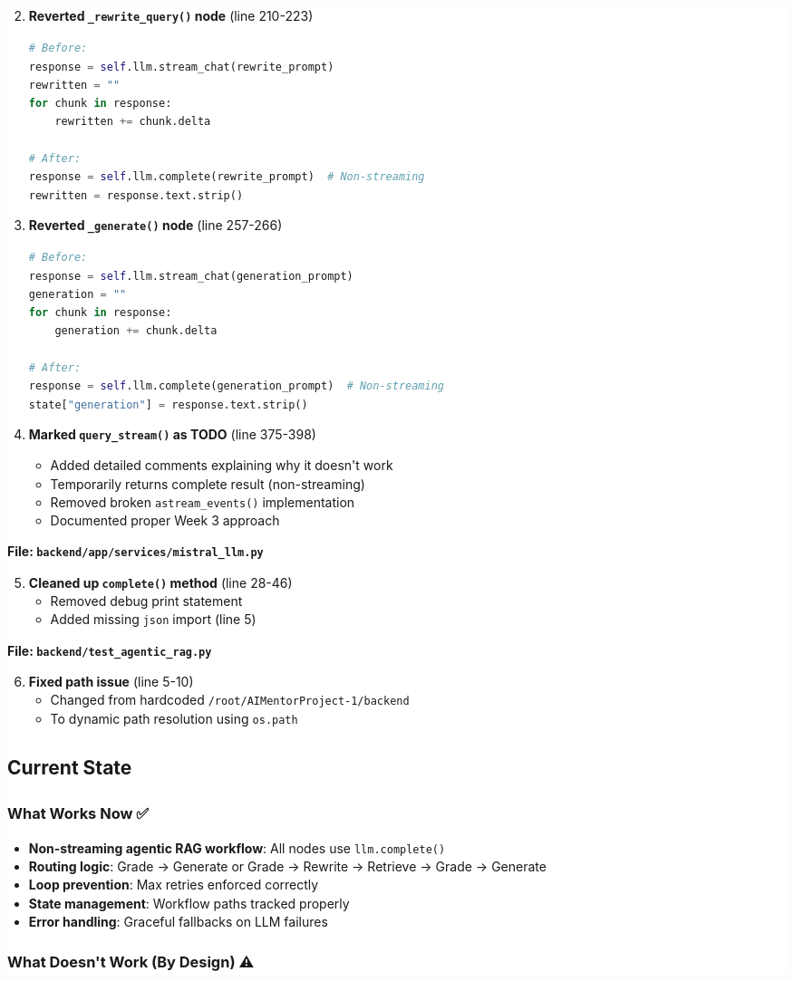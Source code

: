 2. **Reverted `_rewrite_query()` node** (line 210-223)
   ```python
   # Before:
   response = self.llm.stream_chat(rewrite_prompt)
   rewritten = ""
   for chunk in response:
       rewritten += chunk.delta

   # After:
   response = self.llm.complete(rewrite_prompt)  # Non-streaming
   rewritten = response.text.strip()
   ```

3. **Reverted `_generate()` node** (line 257-266)
   ```python
   # Before:
   response = self.llm.stream_chat(generation_prompt)
   generation = ""
   for chunk in response:
       generation += chunk.delta

   # After:
   response = self.llm.complete(generation_prompt)  # Non-streaming
   state["generation"] = response.text.strip()
   ```

4. **Marked `query_stream()` as TODO** (line 375-398)
   - Added detailed comments explaining why it doesn't work
   - Temporarily returns complete result (non-streaming)
   - Removed broken `astream_events()` implementation
   - Documented proper Week 3 approach

**File: `backend/app/services/mistral_llm.py`**

5. **Cleaned up `complete()` method** (line 28-46)
   - Removed debug print statement
   - Added missing `json` import (line 5)

**File: `backend/test_agentic_rag.py`**

6. **Fixed path issue** (line 5-10)
   - Changed from hardcoded `/root/AIMentorProject-1/backend`
   - To dynamic path resolution using `os.path`

## Current State

### What Works Now ✅

- **Non-streaming agentic RAG workflow**: All nodes use `llm.complete()`
- **Routing logic**: Grade → Generate or Grade → Rewrite → Retrieve → Grade → Generate
- **Loop prevention**: Max retries enforced correctly
- **State management**: Workflow paths tracked properly
- **Error handling**: Graceful fallbacks on LLM failures

### What Doesn't Work (By Design) ⚠️

